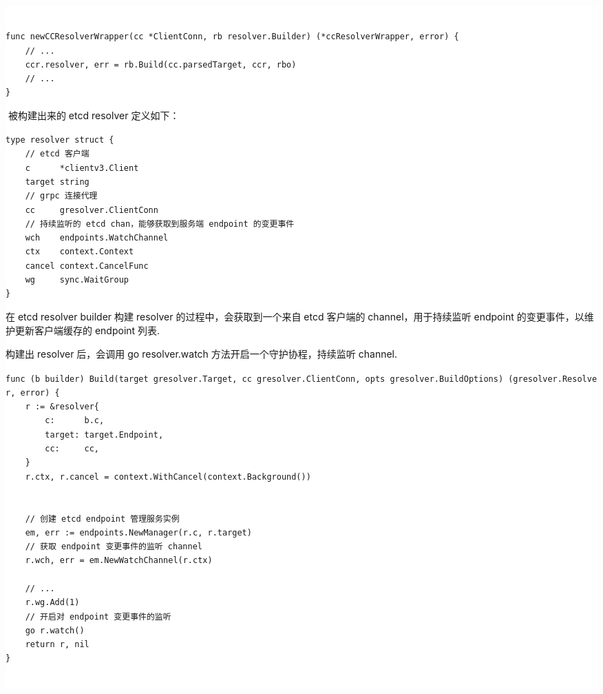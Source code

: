    
```
func newCCResolverWrapper(cc *ClientConn, rb resolver.Builder) (*ccResolverWrapper, error) {
    // ...
    ccr.resolver, err = rb.Build(cc.parsedTarget, ccr, rbo)
    // ...
}
```  
  
 被构建出来的 etcd resolver 定义如下：  
```
type resolver struct {
    // etcd 客户端
    c      *clientv3.Client
    target string
    // grpc 连接代理
    cc     gresolver.ClientConn
    // 持续监听的 etcd chan，能够获取到服务端 endpoint 的变更事件
    wch    endpoints.WatchChannel
    ctx    context.Context
    cancel context.CancelFunc
    wg     sync.WaitGroup
}
```  
  
在 etcd resolver builder 构建 resolver 的过程中，会获取到一个来自 etcd 客户端的 channel，用于持续监听 endpoint 的变更事件，以维护更新客户端缓存的 endpoint 列表.  
  
构建出 resolver 后，会调用 go resolver.watch 方法开启一个守护协程，持续监听 channel.  
```
func (b builder) Build(target gresolver.Target, cc gresolver.ClientConn, opts gresolver.BuildOptions) (gresolver.Resolver, error) {
    r := &resolver{
        c:      b.c,
        target: target.Endpoint,
        cc:     cc,
    }
    r.ctx, r.cancel = context.WithCancel(context.Background())


    // 创建 etcd endpoint 管理服务实例
    em, err := endpoints.NewManager(r.c, r.target)
    // 获取 endpoint 变更事件的监听 channel
    r.wch, err = em.NewWatchChannel(r.ctx)
    
    // ...
    r.wg.Add(1)
    // 开启对 endpoint 变更事件的监听
    go r.watch()
    return r, nil
}
```  
  
   
  